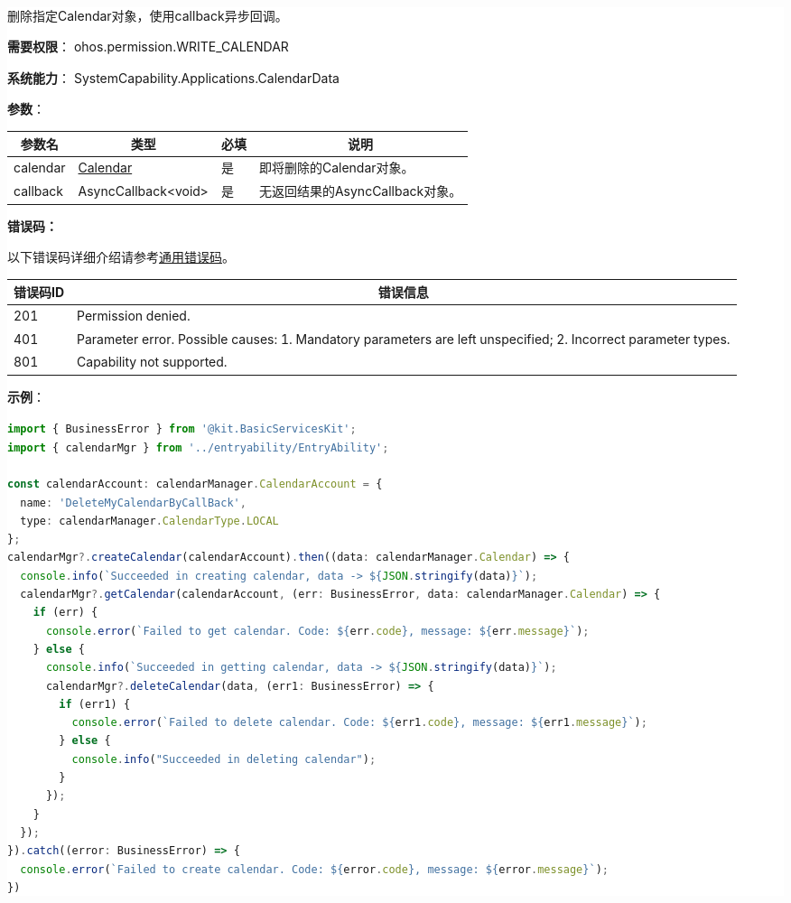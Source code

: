 删除指定Calendar对象，使用callback异步回调。

**需要权限**： ohos.permission.WRITE_CALENDAR

**系统能力**： SystemCapability.Applications.CalendarData

**参数**：

| 参数名   | 类型                  | 必填 | 说明           |
| -------- | --------------------- | ---- | -------------- |
| calendar | [Calendar](#calendar) | 是   | 即将删除的Calendar对象。 |
| callback | AsyncCallback\<void>  | 是   | 无返回结果的AsyncCallback对象。     |

**错误码：**

以下错误码详细介绍请参考[通用错误码](../errorcode-universal.md)。

| 错误码ID | 错误信息                        |
| -------- | ------------------------------ |
| 201      | Permission denied.  |
| 401      | Parameter error. Possible causes: 1. Mandatory parameters are left unspecified; 2. Incorrect parameter types.  |
| 801      | Capability not supported.  |

**示例**：

```typescript
import { BusinessError } from '@kit.BasicServicesKit';
import { calendarMgr } from '../entryability/EntryAbility';

const calendarAccount: calendarManager.CalendarAccount = {
  name: 'DeleteMyCalendarByCallBack',
  type: calendarManager.CalendarType.LOCAL
};
calendarMgr?.createCalendar(calendarAccount).then((data: calendarManager.Calendar) => {
  console.info(`Succeeded in creating calendar, data -> ${JSON.stringify(data)}`);
  calendarMgr?.getCalendar(calendarAccount, (err: BusinessError, data: calendarManager.Calendar) => {
    if (err) {
      console.error(`Failed to get calendar. Code: ${err.code}, message: ${err.message}`);
    } else {
      console.info(`Succeeded in getting calendar, data -> ${JSON.stringify(data)}`);
      calendarMgr?.deleteCalendar(data, (err1: BusinessError) => {
        if (err1) {
          console.error(`Failed to delete calendar. Code: ${err1.code}, message: ${err1.message}`);
        } else {
          console.info("Succeeded in deleting calendar");
        }
      });
    }
  });
}).catch((error: BusinessError) => {
  console.error(`Failed to create calendar. Code: ${error.code}, message: ${error.message}`);
})
```
